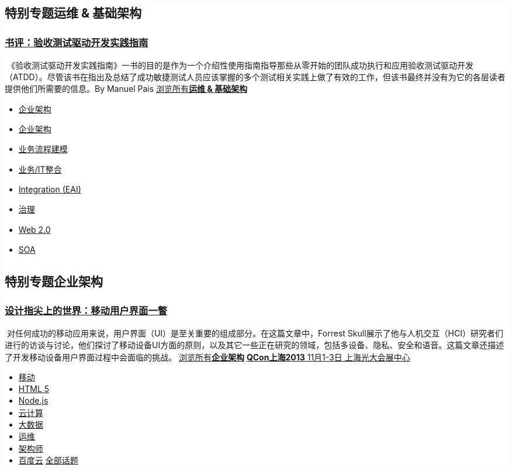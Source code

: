 ## 特别专题运维 & 基础架构

### [书评：验收测试驱动开发实践指南](http://www.infoq.com/cn/articles/atdd-by-example-book)

![]() 《验收测试驱动开发实践指南》一书的目的是作为一个介绍性使用指南指导那些从零开始的团队成功执行和应用验收测试驱动开发（ATDD）。尽管该书在指出及总结了成功敏捷测试人员应该掌握的多个测试相关实践上做了有效的工作，但该书最终并没有为它的各层读者提供他们所需要的信息。By Manuel Pais
[浏览所有**运维 & 基础架构**](http://www.infoq.com/cn/operations-infrastructure/)
* [企业架构](http://www.infoq.com/cn/enterprise-architect/ "Enterprise Architecture")

* [企业架构](http://www.infoq.com/cn/enterprise-architecture/?utm_source=infoq&utm_medium=header_graybar&utm_campaign=topic_clk "企业架构")
* [业务流程建模](http://www.infoq.com/cn/bpm/?utm_source=infoq&utm_medium=header_graybar&utm_campaign=topic_clk "业务流程建模")
* [业务/IT整合](http://www.infoq.com/cn/business_it_alignment/?utm_source=infoq&utm_medium=header_graybar&utm_campaign=topic_clk "业务/IT整合")
* [Integration (EAI)](http://www.infoq.com/cn/EAI/?utm_source=infoq&utm_medium=header_graybar&utm_campaign=topic_clk "Integration (EAI)")
* [治理](http://www.infoq.com/cn/Governance/?utm_source=infoq&utm_medium=header_graybar&utm_campaign=topic_clk "治理")
* [Web 2.0](http://www.infoq.com/cn/web20/?utm_source=infoq&utm_medium=header_graybar&utm_campaign=topic_clk "Web 2.0")
* [SOA](http://www.infoq.com/cn/soa/?utm_source=infoq&utm_medium=header_graybar&utm_campaign=topic_clk "SOA")

## 特别专题企业架构

### [设计指尖上的世界：移动用户界面一瞥](http://www.infoq.com/cn/articles/designing-a-world-at-your-fingertips-mobile-user-interfaces)

![]() 对任何成功的移动应用来说，用户界面（UI）是至关重要的组成部分。在这篇文章中，Forrest Skull展示了他与人机交互（HCI）研究者们进行的访谈与讨论，他们探讨了移动设备UI方面的原则，以及其它一些正在研究的领域，包括多设备、隐私、安全和语音。这篇文章还描述了开发移动设备用户界面过程中会面临的挑战。
[浏览所有**企业架构**](http://www.infoq.com/cn/enterprise-architect/)
[**QCon上海2013**
11月1-3日
上海光大会展中心](http://www.qconshanghai.com/ "New York 2013")

* [移动](http://www.infoq.com/cn/mobile/?utm_source=infoq&utm_medium=header_graybar&utm_campaign=topic_clk "移动")
* [HTML 5](http://www.infoq.com/cn/html-5/?utm_source=infoq&utm_medium=header_graybar&utm_campaign=topic_clk "HTML 5")
* [Node.js](http://www.infoq.com/cn/nodejs/?utm_source=infoq&utm_medium=header_graybar&utm_campaign=topic_clk "Node.js")
* [云计算](http://www.infoq.com/cn/cloud-computing/?utm_source=infoq&utm_medium=header_graybar&utm_campaign=topic_clk "云计算")
* [大数据](http://www.infoq.com/cn/bigdata/?utm_source=infoq&utm_medium=header_graybar&utm_campaign=topic_clk "大数据")
* [运维](http://www.infoq.com/cn/operations/?utm_source=infoq&utm_medium=header_graybar&utm_campaign=topic_clk "运维")
* [架构师](http://www.infoq.com/cn/architect/?utm_source=infoq&utm_medium=header_graybar&utm_campaign=topic_clk "架构师")
* [百度云](http://www.infoq.com/cn/baidu_cloud/?utm_source=infoq&utm_medium=header_graybar&utm_campaign=topic_clk "百度云")
[全部话题](http://www.infoq.com/cn/topics)
